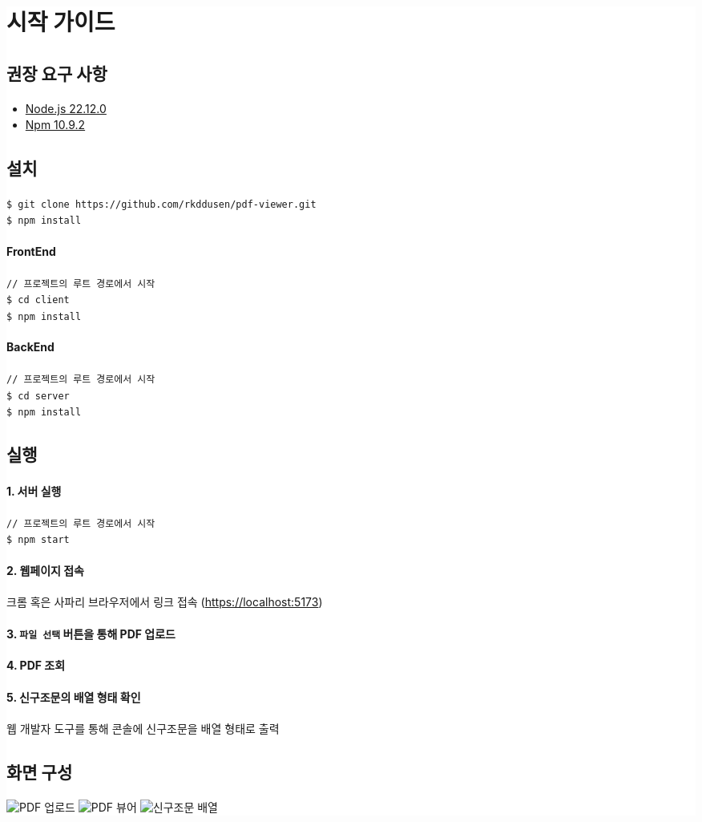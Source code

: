 
# 시작 가이드
## 권장 요구 사항
- [Node.js 22.12.0](https://nodejs.org/en/blog/release/v22.12.0)
- [Npm 10.9.2](https://www.npmjs.com/package/npm?activeTab=versions)

## 설치
```
$ git clone https://github.com/rkddusen/pdf-viewer.git
$ npm install
```
#### FrontEnd
```
// 프로젝트의 루트 경로에서 시작
$ cd client
$ npm install
```
#### BackEnd
```
// 프로젝트의 루트 경로에서 시작
$ cd server
$ npm install
```

## 실행
#### 1. 서버 실행
```
// 프로젝트의 루트 경로에서 시작
$ npm start
```


#### 2. 웹페이지 접속

크롬 혹은 사파리 브라우저에서 링크 접속
([https://localhost:5173](http://localhost:5173))

#### 3. `파일 선택` 버튼을 통해 PDF 업로드

#### 4. PDF 조회

#### 5. 신구조문의 배열 형태 확인

웹 개발자 도구를 통해 콘솔에 신구조문을 배열 형태로 출력

## 화면 구성
<img width="1440" alt="PDF 업로드" src="https://github.com/user-attachments/assets/cd1ebf8a-ad7e-4921-a8d0-c311709e393f">
<img width="1440" alt="PDF 뷰어" src="https://github.com/user-attachments/assets/a7830880-69ef-45f7-a825-60ffe664300c">
<img width="1440" alt="신구조문 배열" src="https://github.com/user-attachments/assets/dacc8b79-6fdf-49e0-b792-df9852aedf29">

